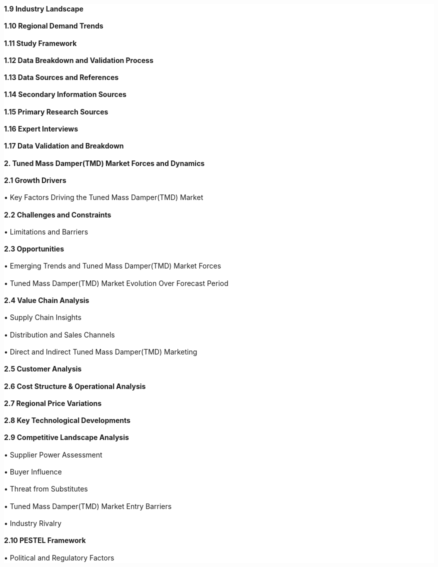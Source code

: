 <strong>1.9 Industry Landscape</strong>

<strong>1.10 Regional Demand Trends</strong>

<strong>1.11 Study Framework</strong>

<strong>1.12 Data Breakdown and Validation Process</strong>

<strong>1.13 Data Sources and References</strong>

<strong>1.14 Secondary Information Sources</strong>

<strong>1.15 Primary Research Sources</strong>

<strong>1.16 Expert Interviews</strong>

<strong>1.17 Data Validation and Breakdown</strong>

<strong>2. Tuned Mass Damper(TMD) Market Forces and Dynamics</strong>

<strong>2.1 Growth Drivers</strong>

• Key Factors Driving the Tuned Mass Damper(TMD) Market

<strong>2.2 Challenges and Constraints</strong>

• Limitations and Barriers

<strong>2.3 Opportunities</strong>

• Emerging Trends and Tuned Mass Damper(TMD) Market Forces

• Tuned Mass Damper(TMD) Market Evolution Over Forecast Period

<strong>2.4 Value Chain Analysis</strong>

• Supply Chain Insights

• Distribution and Sales Channels

• Direct and Indirect Tuned Mass Damper(TMD) Marketing

<strong>2.5 Customer Analysis</strong>

<strong>2.6 Cost Structure & Operational Analysis</strong>

<strong>2.7 Regional Price Variations</strong>

<strong>2.8 Key Technological Developments</strong>

<strong>2.9 Competitive Landscape Analysis</strong>

• Supplier Power Assessment

• Buyer Influence

• Threat from Substitutes

• Tuned Mass Damper(TMD) Market Entry Barriers

• Industry Rivalry

<strong>2.10 PESTEL Framework</strong>

• Political and Regulatory Factors
